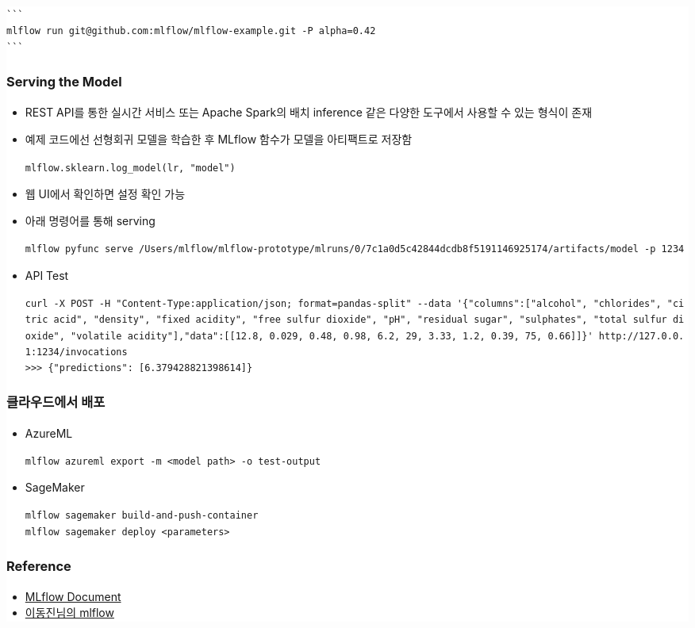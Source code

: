 	```
	mlflow run git@github.com:mlflow/mlflow-example.git -P alpha=0.42
	```
	
	
### Serving the Model
- REST API를 통한 실시간 서비스 또는 Apache Spark의 배치 inference 같은 다양한 도구에서 사용할 수 있는 형식이 존재
- 예제 코드에선 선형회귀 모델을 학습한 후 MLflow 함수가 모델을 아티팩트로 저장함

	```
	mlflow.sklearn.log_model(lr, "model")
	```
	
- 웹 UI에서 확인하면 설정 확인 가능
- 아래 명령어를 통해 serving

	```
	mlflow pyfunc serve /Users/mlflow/mlflow-prototype/mlruns/0/7c1a0d5c42844dcdb8f5191146925174/artifacts/model -p 1234
	```	
	
- API Test
	
	```
	curl -X POST -H "Content-Type:application/json; format=pandas-split" --data '{"columns":["alcohol", "chlorides", "citric acid", "density", "fixed acidity", "free sulfur dioxide", "pH", "residual sugar", "sulphates", "total sulfur dioxide", "volatile acidity"],"data":[[12.8, 0.029, 0.48, 0.98, 6.2, 29, 3.33, 1.2, 0.39, 75, 0.66]]}' http://127.0.0.1:1234/invocations
	>>> {"predictions": [6.379428821398614]}
	```	

### 클라우드에서 배포
- AzureML
	
	```
	mlflow azureml export -m <model path> -o test-output
	```
- SageMaker

	```
	mlflow sagemaker build-and-push-container
	mlflow sagemaker deploy <parameters>
	```	
		
	
### Reference
- [MLflow Document](https://mlflow.org/docs/latest/index.html)
- [이동진님의 mlflow](https://speakerdeck.com/dongjin/introducing-mlflow)